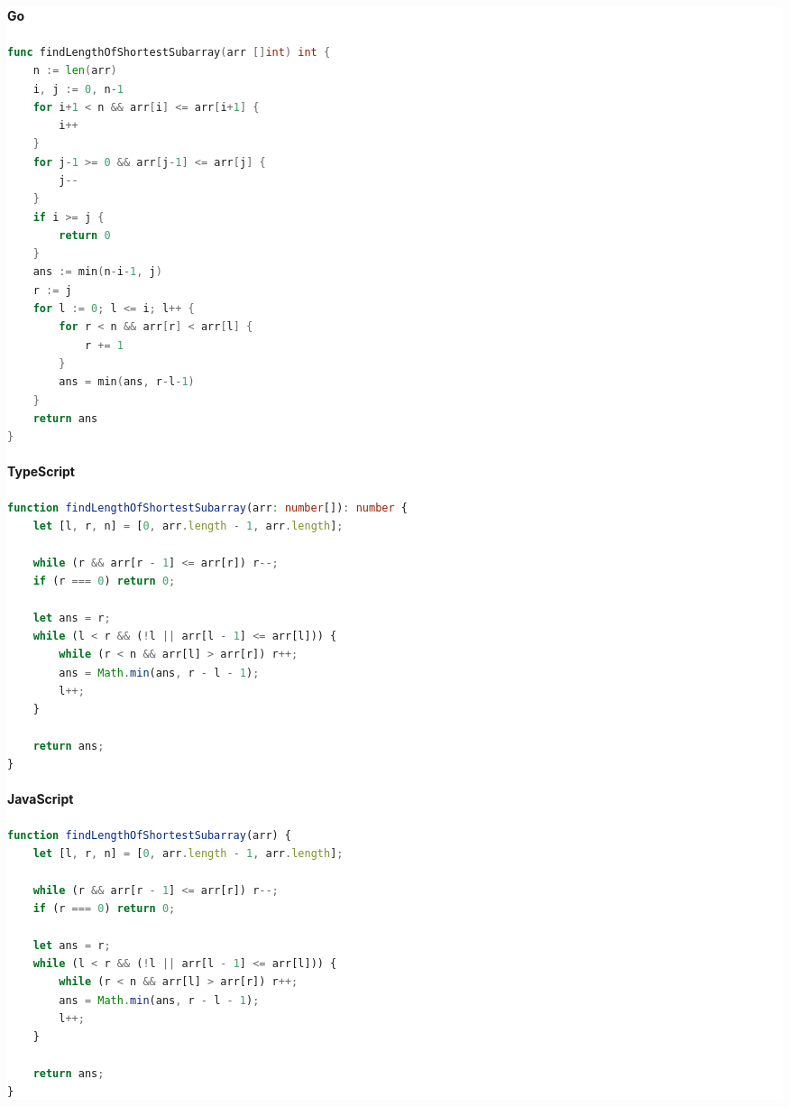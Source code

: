 #### Go

```go
func findLengthOfShortestSubarray(arr []int) int {
	n := len(arr)
	i, j := 0, n-1
	for i+1 < n && arr[i] <= arr[i+1] {
		i++
	}
	for j-1 >= 0 && arr[j-1] <= arr[j] {
		j--
	}
	if i >= j {
		return 0
	}
	ans := min(n-i-1, j)
	r := j
	for l := 0; l <= i; l++ {
		for r < n && arr[r] < arr[l] {
			r += 1
		}
		ans = min(ans, r-l-1)
	}
	return ans
}
```

#### TypeScript

```ts
function findLengthOfShortestSubarray(arr: number[]): number {
    let [l, r, n] = [0, arr.length - 1, arr.length];

    while (r && arr[r - 1] <= arr[r]) r--;
    if (r === 0) return 0;

    let ans = r;
    while (l < r && (!l || arr[l - 1] <= arr[l])) {
        while (r < n && arr[l] > arr[r]) r++;
        ans = Math.min(ans, r - l - 1);
        l++;
    }

    return ans;
}
```

#### JavaScript

```js
function findLengthOfShortestSubarray(arr) {
    let [l, r, n] = [0, arr.length - 1, arr.length];

    while (r && arr[r - 1] <= arr[r]) r--;
    if (r === 0) return 0;

    let ans = r;
    while (l < r && (!l || arr[l - 1] <= arr[l])) {
        while (r < n && arr[l] > arr[r]) r++;
        ans = Math.min(ans, r - l - 1);
        l++;
    }

    return ans;
}
```